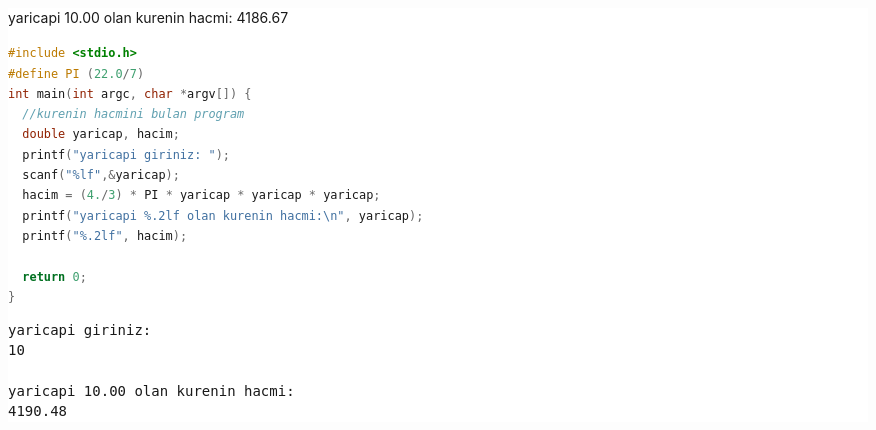 yaricapi 10.00 olan kurenin hacmi:
4186.67
</pre>


```C
#include <stdio.h>
#define PI (22.0/7)
int main(int argc, char *argv[]) {
  //kurenin hacmini bulan program
  double yaricap, hacim;
  printf("yaricapi giriniz: ");
  scanf("%lf",&yaricap);
  hacim = (4./3) * PI * yaricap * yaricap * yaricap;
  printf("yaricapi %.2lf olan kurenin hacmi:\n", yaricap);
  printf("%.2lf", hacim);

  return 0;
}
```

<pre>
yaricapi giriniz: 
10

yaricapi 10.00 olan kurenin hacmi:
4190.48
</pre>